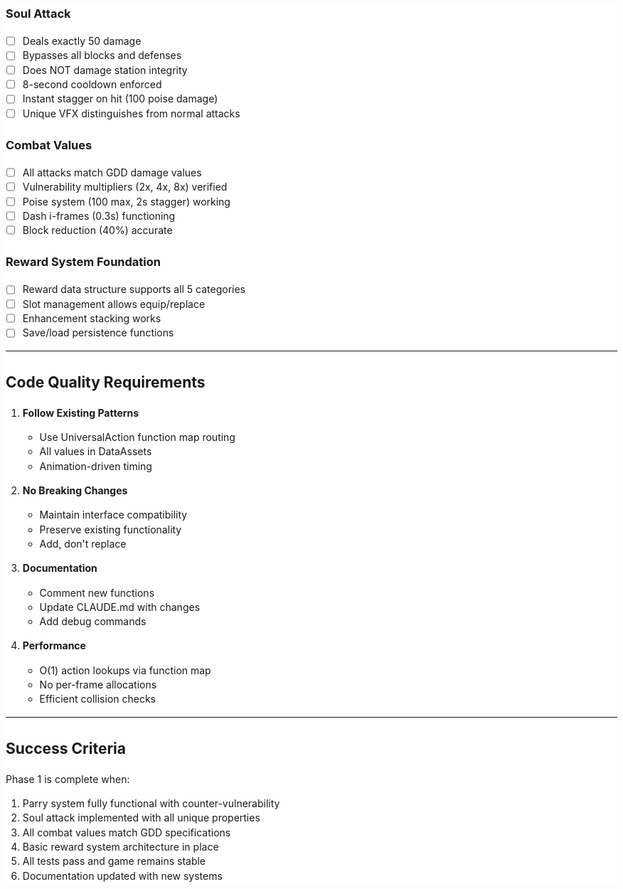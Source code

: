 ### Soul Attack
- [ ] Deals exactly 50 damage
- [ ] Bypasses all blocks and defenses
- [ ] Does NOT damage station integrity
- [ ] 8-second cooldown enforced
- [ ] Instant stagger on hit (100 poise damage)
- [ ] Unique VFX distinguishes from normal attacks

### Combat Values
- [ ] All attacks match GDD damage values
- [ ] Vulnerability multipliers (2x, 4x, 8x) verified
- [ ] Poise system (100 max, 2s stagger) working
- [ ] Dash i-frames (0.3s) functioning
- [ ] Block reduction (40%) accurate

### Reward System Foundation
- [ ] Reward data structure supports all 5 categories
- [ ] Slot management allows equip/replace
- [ ] Enhancement stacking works
- [ ] Save/load persistence functions

---

## Code Quality Requirements

1. **Follow Existing Patterns**
   - Use UniversalAction function map routing
   - All values in DataAssets
   - Animation-driven timing

2. **No Breaking Changes**
   - Maintain interface compatibility
   - Preserve existing functionality
   - Add, don't replace

3. **Documentation**
   - Comment new functions
   - Update CLAUDE.md with changes
   - Add debug commands

4. **Performance**
   - O(1) action lookups via function map
   - No per-frame allocations
   - Efficient collision checks

---

## Success Criteria

Phase 1 is complete when:
1. Parry system fully functional with counter-vulnerability
2. Soul attack implemented with all unique properties
3. All combat values match GDD specifications
4. Basic reward system architecture in place
5. All tests pass and game remains stable
6. Documentation updated with new systems